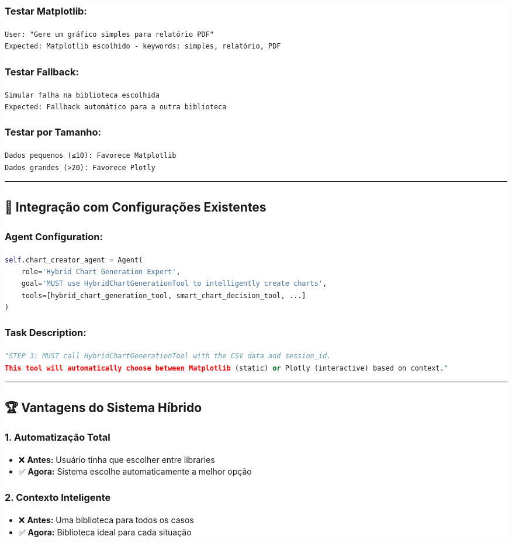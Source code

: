 ### **Testar Matplotlib:**
```
User: "Gere um gráfico simples para relatório PDF"
Expected: Matplotlib escolhido - keywords: simples, relatório, PDF
```

### **Testar Fallback:**
```
Simular falha na biblioteca escolhida
Expected: Fallback automático para a outra biblioteca
```

### **Testar por Tamanho:**
```
Dados pequenos (≤10): Favorece Matplotlib
Dados grandes (>20): Favorece Plotly
```

---

## 🔗 **Integração com Configurações Existentes**

### **Agent Configuration:**
```python
self.chart_creator_agent = Agent(
    role='Hybrid Chart Generation Expert',
    goal='MUST use HybridChartGenerationTool to intelligently create charts',
    tools=[hybrid_chart_generation_tool, smart_chart_decision_tool, ...]
)
```

### **Task Description:**
```python
"STEP 3: MUST call HybridChartGenerationTool with the CSV data and session_id.
This tool will automatically choose between Matplotlib (static) or Plotly (interactive) based on context."
```

---

## 🏆 **Vantagens do Sistema Híbrido**

### **1. Automatização Total**
- ❌ **Antes:** Usuário tinha que escolher entre libraries
- ✅ **Agora:** Sistema escolhe automaticamente a melhor opção

### **2. Contexto Inteligente**  
- ❌ **Antes:** Uma biblioteca para todos os casos
- ✅ **Agora:** Biblioteca ideal para cada situação

